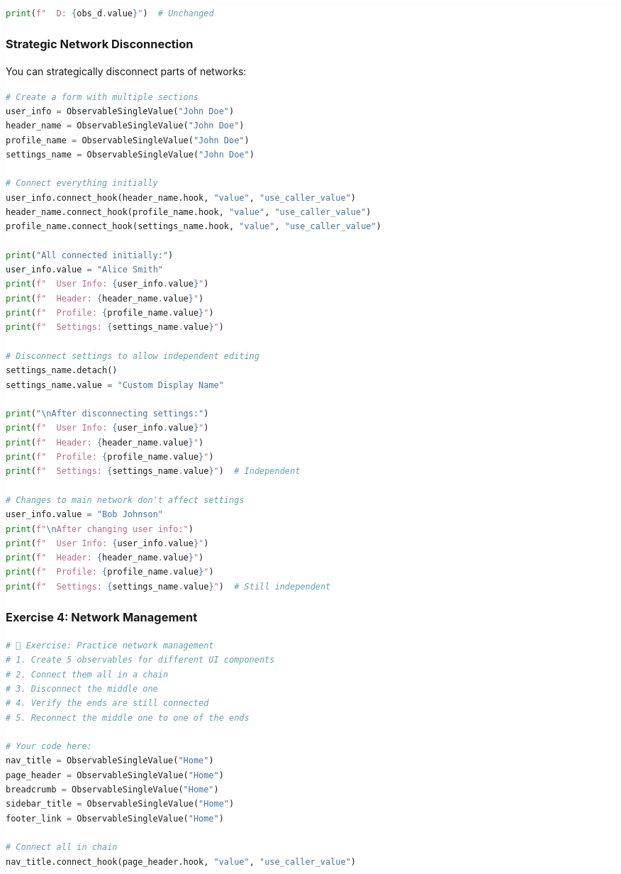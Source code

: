 ```python
print(f"  D: {obs_d.value}")  # Unchanged
```

### **Strategic Network Disconnection**

You can strategically disconnect parts of networks:

```python
# Create a form with multiple sections
user_info = ObservableSingleValue("John Doe")
header_name = ObservableSingleValue("John Doe")
profile_name = ObservableSingleValue("John Doe")
settings_name = ObservableSingleValue("John Doe")

# Connect everything initially
user_info.connect_hook(header_name.hook, "value", "use_caller_value")
header_name.connect_hook(profile_name.hook, "value", "use_caller_value")
profile_name.connect_hook(settings_name.hook, "value", "use_caller_value")

print("All connected initially:")
user_info.value = "Alice Smith"
print(f"  User Info: {user_info.value}")
print(f"  Header: {header_name.value}")
print(f"  Profile: {profile_name.value}")
print(f"  Settings: {settings_name.value}")

# Disconnect settings to allow independent editing
settings_name.detach()
settings_name.value = "Custom Display Name"

print("\nAfter disconnecting settings:")
print(f"  User Info: {user_info.value}")
print(f"  Header: {header_name.value}")
print(f"  Profile: {profile_name.value}")
print(f"  Settings: {settings_name.value}")  # Independent

# Changes to main network don't affect settings
user_info.value = "Bob Johnson"
print(f"\nAfter changing user info:")
print(f"  User Info: {user_info.value}")
print(f"  Header: {header_name.value}")
print(f"  Profile: {profile_name.value}")
print(f"  Settings: {settings_name.value}")  # Still independent
```

### **Exercise 4: Network Management**

```python
# 🎯 Exercise: Practice network management
# 1. Create 5 observables for different UI components
# 2. Connect them all in a chain
# 3. Disconnect the middle one
# 4. Verify the ends are still connected
# 5. Reconnect the middle one to one of the ends

# Your code here:
nav_title = ObservableSingleValue("Home")
page_header = ObservableSingleValue("Home")
breadcrumb = ObservableSingleValue("Home")
sidebar_title = ObservableSingleValue("Home")
footer_link = ObservableSingleValue("Home")

# Connect all in chain
nav_title.connect_hook(page_header.hook, "value", "use_caller_value")
```